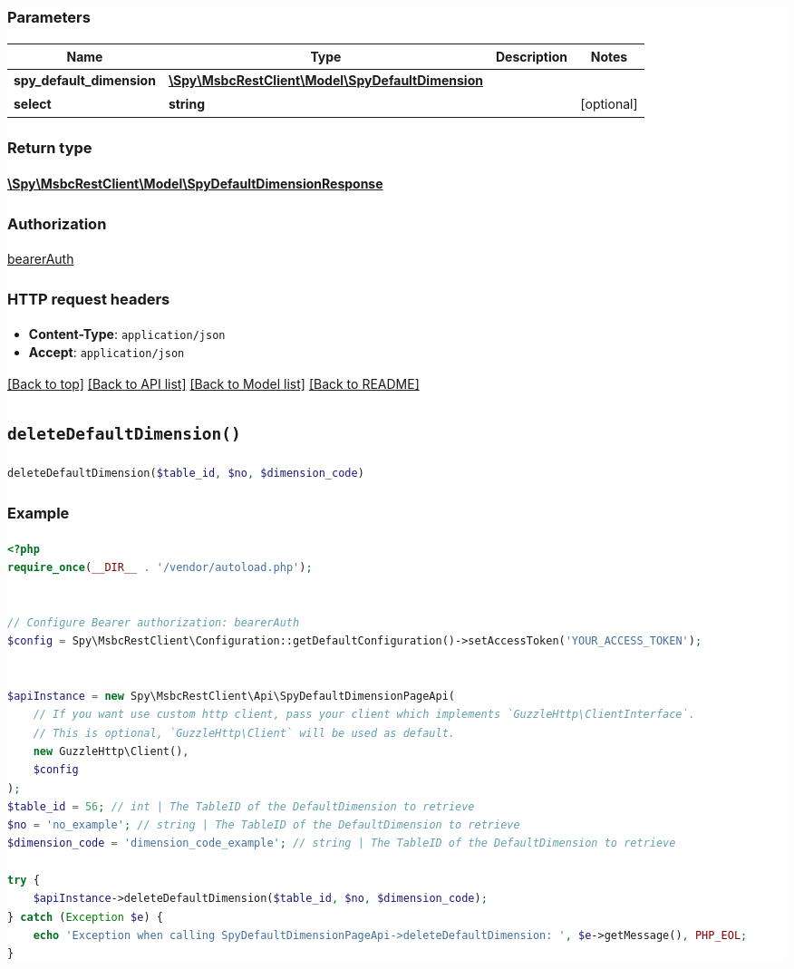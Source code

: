 ### Parameters

| Name | Type | Description  | Notes |
| ------------- | ------------- | ------------- | ------------- |
| **spy_default_dimension** | [**\Spy\MsbcRestClient\Model\SpyDefaultDimension**](../Model/SpyDefaultDimension.md)|  | |
| **select** | **string**|  | [optional] |

### Return type

[**\Spy\MsbcRestClient\Model\SpyDefaultDimensionResponse**](../Model/SpyDefaultDimensionResponse.md)

### Authorization

[bearerAuth](../../README.md#bearerAuth)

### HTTP request headers

- **Content-Type**: `application/json`
- **Accept**: `application/json`

[[Back to top]](#) [[Back to API list]](../../README.md#endpoints)
[[Back to Model list]](../../README.md#models)
[[Back to README]](../../README.md)

## `deleteDefaultDimension()`

```php
deleteDefaultDimension($table_id, $no, $dimension_code)
```



### Example

```php
<?php
require_once(__DIR__ . '/vendor/autoload.php');


// Configure Bearer authorization: bearerAuth
$config = Spy\MsbcRestClient\Configuration::getDefaultConfiguration()->setAccessToken('YOUR_ACCESS_TOKEN');


$apiInstance = new Spy\MsbcRestClient\Api\SpyDefaultDimensionPageApi(
    // If you want use custom http client, pass your client which implements `GuzzleHttp\ClientInterface`.
    // This is optional, `GuzzleHttp\Client` will be used as default.
    new GuzzleHttp\Client(),
    $config
);
$table_id = 56; // int | The TableID of the DefaultDimension to retrieve
$no = 'no_example'; // string | The TableID of the DefaultDimension to retrieve
$dimension_code = 'dimension_code_example'; // string | The TableID of the DefaultDimension to retrieve

try {
    $apiInstance->deleteDefaultDimension($table_id, $no, $dimension_code);
} catch (Exception $e) {
    echo 'Exception when calling SpyDefaultDimensionPageApi->deleteDefaultDimension: ', $e->getMessage(), PHP_EOL;
}
```
